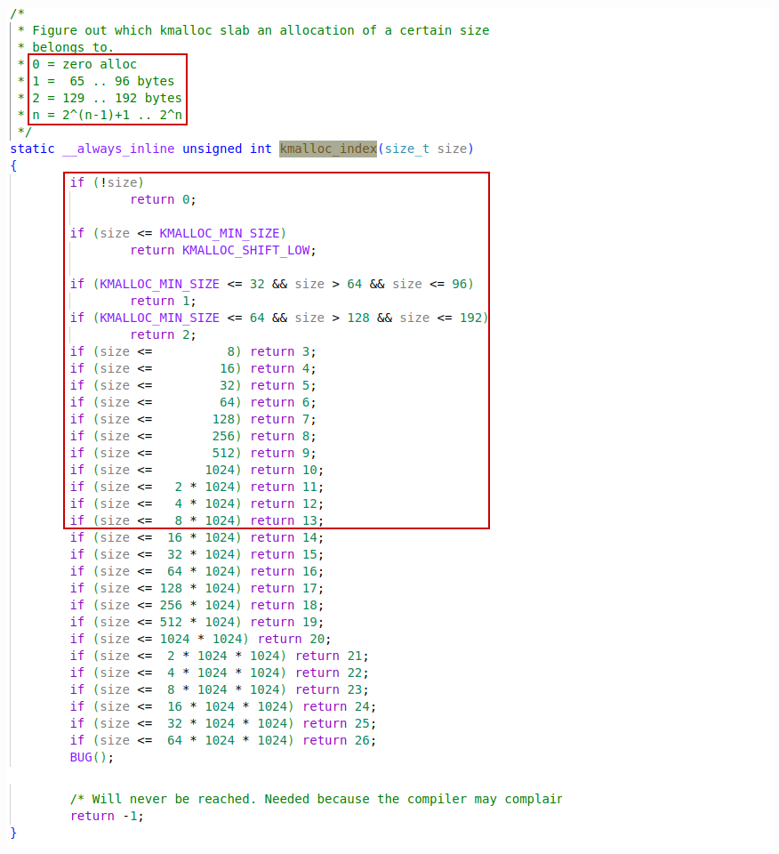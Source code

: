 ![image-20250317221810048](./.40_mm/image-20250317221810048.png)

![image-20250316214646909](./.40_mm/image-20250316214646909.png)

